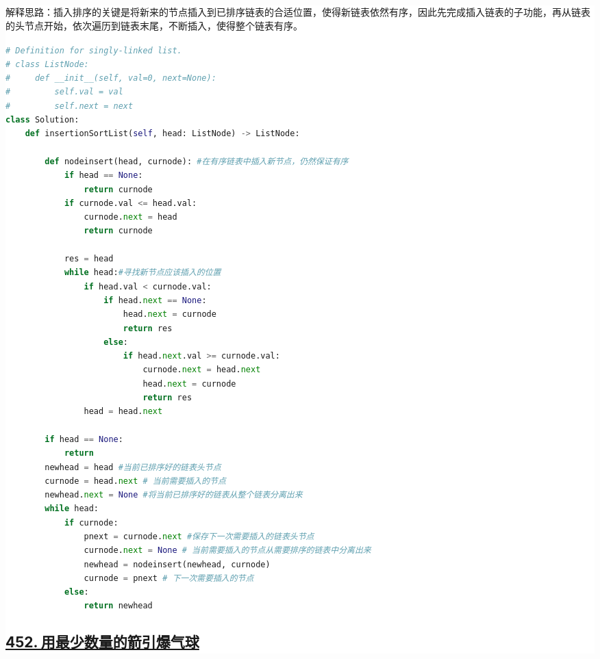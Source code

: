 
解释思路：插入排序的关键是将新来的节点插入到已排序链表的合适位置，使得新链表依然有序，因此先完成插入链表的子功能，再从链表的头节点开始，依次遍历到链表末尾，不断插入，使得整个链表有序。

```python
# Definition for singly-linked list.
# class ListNode:
#     def __init__(self, val=0, next=None):
#         self.val = val
#         self.next = next
class Solution:
    def insertionSortList(self, head: ListNode) -> ListNode:

        def nodeinsert(head, curnode): #在有序链表中插入新节点，仍然保证有序
            if head == None:
                return curnode
            if curnode.val <= head.val:
                curnode.next = head
                return curnode
           
            res = head
            while head:#寻找新节点应该插入的位置
                if head.val < curnode.val:
                    if head.next == None:
                        head.next = curnode
                        return res
                    else:
                        if head.next.val >= curnode.val:
                            curnode.next = head.next
                            head.next = curnode
                            return res
                head = head.next
        
        if head == None:
            return
        newhead = head #当前已排序好的链表头节点
        curnode = head.next # 当前需要插入的节点
        newhead.next = None #将当前已排序好的链表从整个链表分离出来
        while head:
            if curnode:
                pnext = curnode.next #保存下一次需要插入的链表头节点
                curnode.next = None # 当前需要插入的节点从需要排序的链表中分离出来
                newhead = nodeinsert(newhead, curnode)
                curnode = pnext # 下一次需要插入的节点
            else:
                return newhead
```

## [452. 用最少数量的箭引爆气球](https://leetcode-cn.com/problems/minimum-number-of-arrows-to-burst-balloons/)
